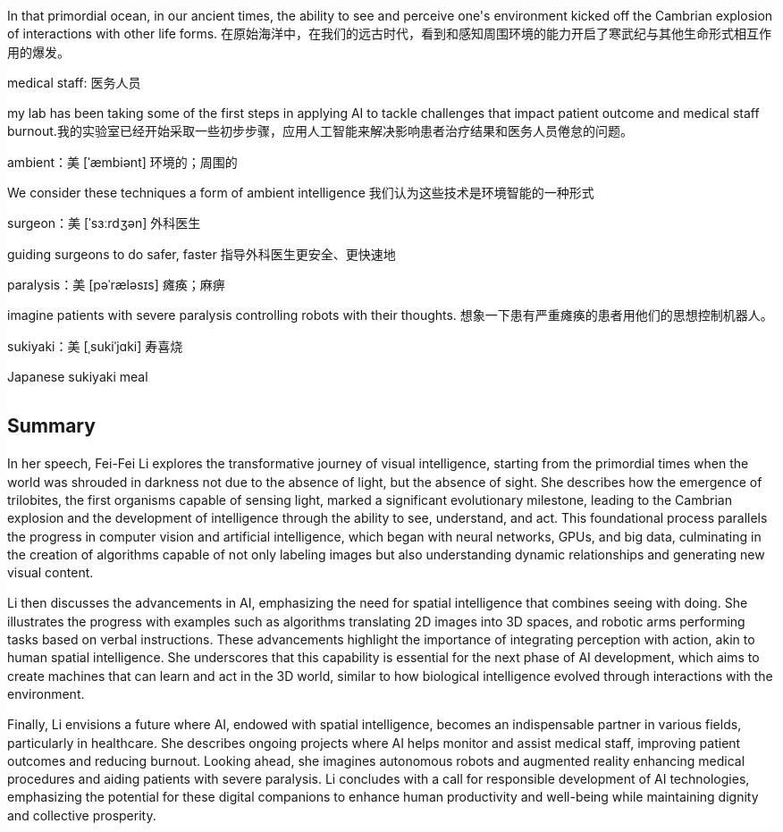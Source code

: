 In that primordial ocean, in our ancient times, the ability to see and perceive one's environment kicked off the Cambrian explosion of interactions with other life forms. 在原始海洋中，在我们的远古时代，看到和感知周围环境的能力开启了寒武纪与其他生命形式相互作用的爆发。

medical staff: 医务人员

my lab has been taking some of the first steps in applying AI to tackle challenges that impact patient outcome and medical staff burnout.我的实验室已经开始采取一些初步步骤，应用人工智能来解决影响患者治疗结果和医务人员倦怠的问题。

ambient：美 [ˈæmbiənt] 环境的；周围的

We consider these techniques a form of ambient intelligence 我们认为这些技术是环境智能的一种形式

surgeon：美 [ˈsɜːrdʒən] 外科医生

guiding surgeons to do safer, faster 指导外科医生更安全、更快速地

paralysis：美 [pəˈræləsɪs] 瘫痪；麻痹

imagine patients with severe paralysis controlling robots with their thoughts. 想象一下患有严重瘫痪的患者用他们的思想控制机器人。

sukiyaki：美 [ˌsukiˈjɑki] 寿喜烧

Japanese sukiyaki meal



## Summary



In her speech, Fei-Fei Li explores the transformative journey of visual intelligence, starting from the primordial times when the world was shrouded in darkness not due to the absence of light, but the absence of sight. She describes how the emergence of trilobites, the first organisms capable of sensing light, marked a significant evolutionary milestone, leading to the Cambrian explosion and the development of intelligence through the ability to see, understand, and act. This foundational process parallels the progress in computer vision and artificial intelligence, which began with neural networks, GPUs, and big data, culminating in the creation of algorithms capable of not only labeling images but also understanding dynamic relationships and generating new visual content.

Li then discusses the advancements in AI, emphasizing the need for spatial intelligence that combines seeing with doing. She illustrates the progress with examples such as algorithms translating 2D images into 3D spaces, and robotic arms performing tasks based on verbal instructions. These advancements highlight the importance of integrating perception with action, akin to human spatial intelligence. She underscores that this capability is essential for the next phase of AI development, which aims to create machines that can learn and act in the 3D world, similar to how biological intelligence evolved through interactions with the environment.

Finally, Li envisions a future where AI, endowed with spatial intelligence, becomes an indispensable partner in various fields, particularly in healthcare. She describes ongoing projects where AI helps monitor and assist medical staff, improving patient outcomes and reducing burnout. Looking ahead, she imagines autonomous robots and augmented reality enhancing medical procedures and aiding patients with severe paralysis. Li concludes with a call for responsible development of AI technologies, emphasizing the potential for these digital companions to enhance human productivity and well-being while maintaining dignity and collective prosperity.


